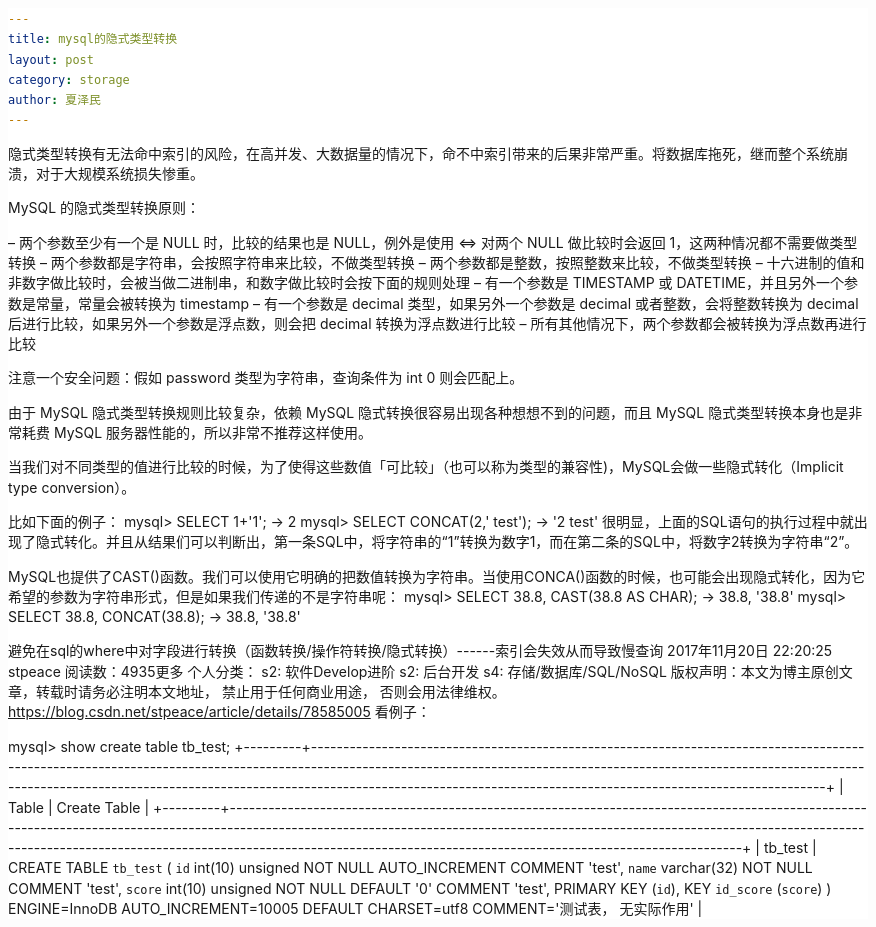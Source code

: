 ```yaml
---
title: mysql的隐式类型转换
layout: post
category: storage
author: 夏泽民
---
```

隐式类型转换有无法命中索引的风险，在高并发、大数据量的情况下，命不中索引带来的后果非常严重。将数据库拖死，继而整个系统崩溃，对于大规模系统损失惨重。

MySQL 的隐式类型转换原则：

– 两个参数至少有一个是 NULL 时，比较的结果也是 NULL，例外是使用 <=> 对两个 NULL 做比较时会返回 1，这两种情况都不需要做类型转换
– 两个参数都是字符串，会按照字符串来比较，不做类型转换
– 两个参数都是整数，按照整数来比较，不做类型转换
– 十六进制的值和非数字做比较时，会被当做二进制串，和数字做比较时会按下面的规则处理
– 有一个参数是 TIMESTAMP 或 DATETIME，并且另外一个参数是常量，常量会被转换为 timestamp
– 有一个参数是 decimal 类型，如果另外一个参数是 decimal 或者整数，会将整数转换为 decimal 后进行比较，如果另外一个参数是浮点数，则会把 decimal 转换为浮点数进行比较
– 所有其他情况下，两个参数都会被转换为浮点数再进行比较

注意一个安全问题：假如 password 类型为字符串，查询条件为 int 0 则会匹配上。

由于 MySQL 隐式类型转换规则比较复杂，依赖 MySQL 隐式转换很容易出现各种想想不到的问题，而且 MySQL 隐式类型转换本身也是非常耗费 MySQL 服务器性能的，所以非常不推荐这样使用。

当我们对不同类型的值进行比较的时候，为了使得这些数值「可比较」（也可以称为类型的兼容性)，MySQL会做一些隐式转化（Implicit type conversion）。

比如下面的例子：
mysql> SELECT 1+'1';
 -> 2
mysql> SELECT CONCAT(2,' test');
 -> '2 test'
很明显，上面的SQL语句的执行过程中就出现了隐式转化。并且从结果们可以判断出，第一条SQL中，将字符串的“1”转换为数字1，而在第二条的SQL中，将数字2转换为字符串“2”。

MySQL也提供了CAST()函数。我们可以使用它明确的把数值转换为字符串。当使用CONCA()函数的时候，也可能会出现隐式转化，因为它希望的参数为字符串形式，但是如果我们传递的不是字符串呢：
mysql> SELECT 38.8, CAST(38.8 AS CHAR);
 -> 38.8, '38.8'
mysql> SELECT 38.8, CONCAT(38.8);
 -> 38.8, '38.8'

避免在sql的where中对字段进行转换（函数转换/操作符转换/隐式转换）------索引会失效从而导致慢查询
2017年11月20日 22:20:25 stpeace 阅读数：4935更多
个人分类： s2: 软件Develop进阶 s2: 后台开发 s4: 存储/数据库/SQL/NoSQL
版权声明：本文为博主原创文章，转载时请务必注明本文地址， 禁止用于任何商业用途， 否则会用法律维权。	https://blog.csdn.net/stpeace/article/details/78585005
        看例子：

mysql> show create table tb_test;
+---------+----------------------------------------------------------------------------------------------------------------------------------------------------------------------------------------------------------------------------------------------------------------------------------------------------------------------------------------------------------+
| Table   | Create Table                                                                                                                                                                                                                                                                                                                                             |
+---------+----------------------------------------------------------------------------------------------------------------------------------------------------------------------------------------------------------------------------------------------------------------------------------------------------------------------------------------------------------+
| tb_test | CREATE TABLE `tb_test` (
  `id` int(10) unsigned NOT NULL AUTO_INCREMENT COMMENT 'test',
  `name` varchar(32) NOT NULL COMMENT 'test',
  `score` int(10) unsigned NOT NULL DEFAULT '0' COMMENT 'test',
  PRIMARY KEY (`id`),
  KEY `id_score` (`score`)
) ENGINE=InnoDB AUTO_INCREMENT=10005 DEFAULT CHARSET=utf8 COMMENT='测试表， 无实际作用'          |